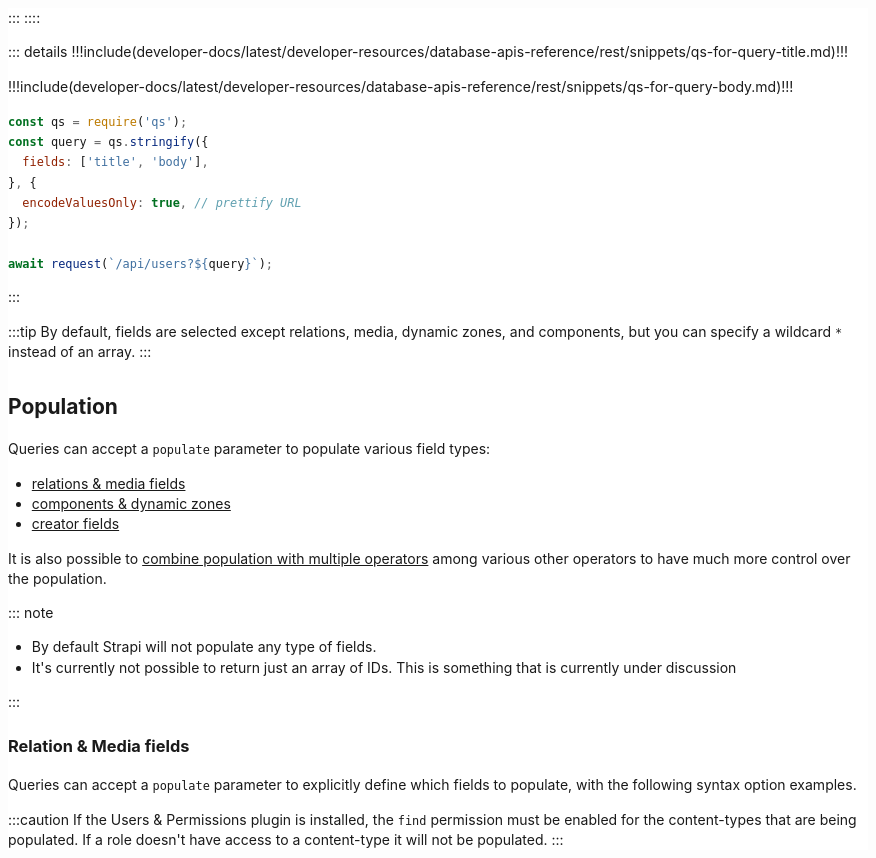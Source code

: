 :::
::::

::: details !!!include(developer-docs/latest/developer-resources/database-apis-reference/rest/snippets/qs-for-query-title.md)!!!

!!!include(developer-docs/latest/developer-resources/database-apis-reference/rest/snippets/qs-for-query-body.md)!!!

```js
const qs = require('qs');
const query = qs.stringify({
  fields: ['title', 'body'],
}, {
  encodeValuesOnly: true, // prettify URL
});

await request(`/api/users?${query}`);
```

:::

:::tip
By default, fields are selected except relations, media, dynamic zones, and components, but you can specify a wildcard `*` instead of an array.
:::

## Population

Queries can accept a `populate` parameter to populate various field types:

- [relations & media fields](#relation-media-fields)
- [components & dynamic zones](#component-dynamic-zones)
- [creator fields](#creator-fields)

It is also possible to [combine population with multiple operators](#combining-population-with-other-operators) among various other operators to have much more control over the population.

::: note

- By default Strapi will not populate any type of fields.
- It's currently not possible to return just an array of IDs. This is something that is currently under discussion

:::

### Relation & Media fields

Queries can accept a `populate` parameter to explicitly define which fields to populate, with the following syntax option examples.

:::caution
If the Users & Permissions plugin is installed, the `find` permission must be enabled for the content-types that are being populated. If a role doesn't have access to a content-type it will not be populated.
:::
